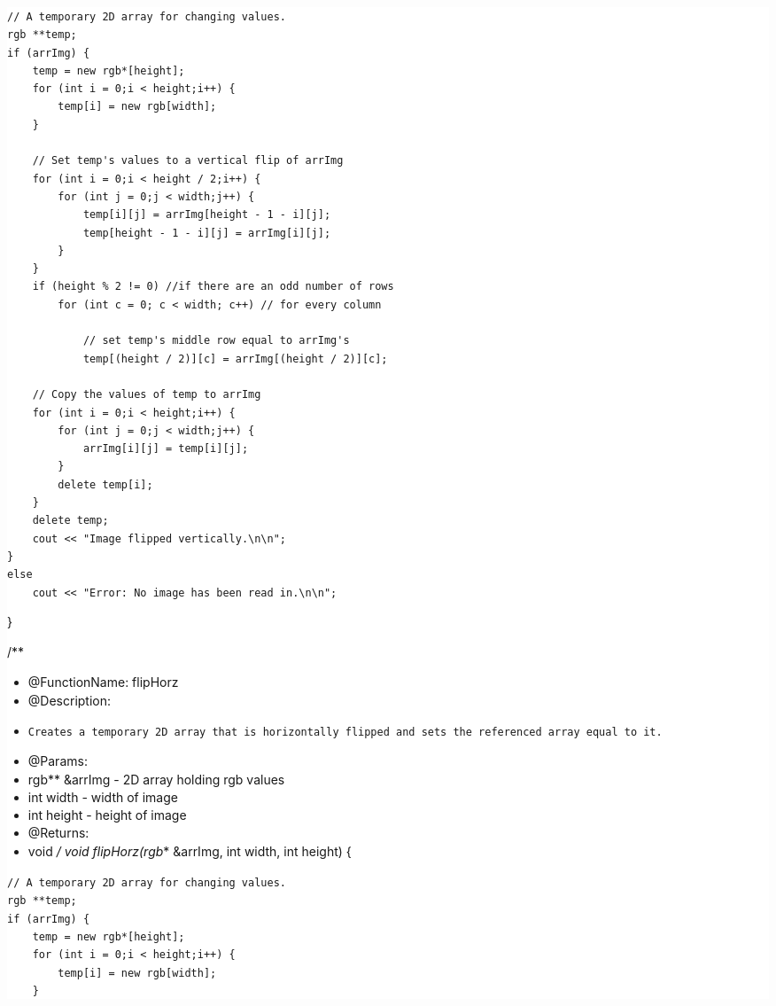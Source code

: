 	// A temporary 2D array for changing values.
	rgb **temp;
	if (arrImg) {
		temp = new rgb*[height];
		for (int i = 0;i < height;i++) {
			temp[i] = new rgb[width];
		}

		// Set temp's values to a vertical flip of arrImg
		for (int i = 0;i < height / 2;i++) {
			for (int j = 0;j < width;j++) {
				temp[i][j] = arrImg[height - 1 - i][j];
				temp[height - 1 - i][j] = arrImg[i][j];
			}
		}
		if (height % 2 != 0) //if there are an odd number of rows
			for (int c = 0; c < width; c++) // for every column

				// set temp's middle row equal to arrImg's
				temp[(height / 2)][c] = arrImg[(height / 2)][c];

		// Copy the values of temp to arrImg
		for (int i = 0;i < height;i++) {
			for (int j = 0;j < width;j++) {
				arrImg[i][j] = temp[i][j];
			}
			delete temp[i];
		}
		delete temp;
		cout << "Image flipped vertically.\n\n";
	}
	else
		cout << "Error: No image has been read in.\n\n";
}

/**
* @FunctionName: flipHorz
* @Description:
*     Creates a temporary 2D array that is horizontally flipped and sets the referenced array equal to it.
* @Params:
*    rgb** &arrImg - 2D array holding rgb values
*    int width - width of image
*    int height - height of image
* @Returns:
*    void
*/
void flipHorz(rgb** &arrImg, int width, int height) {

	// A temporary 2D array for changing values.
	rgb **temp;
	if (arrImg) {
		temp = new rgb*[height];
		for (int i = 0;i < height;i++) {
			temp[i] = new rgb[width];
		}
